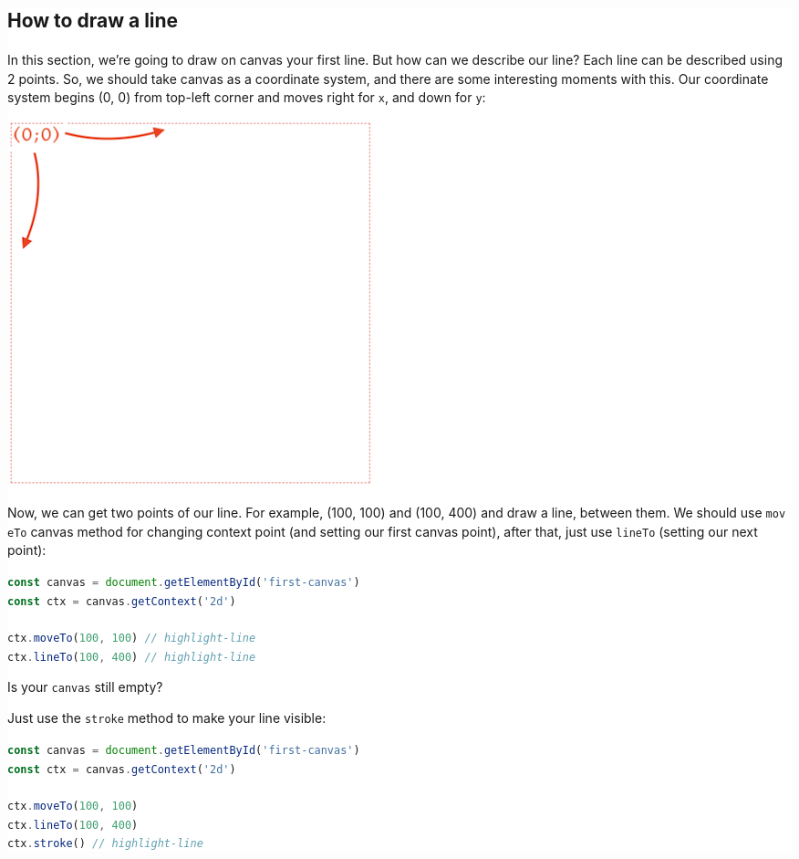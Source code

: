 ## How to draw a line

In this section, we’re going to draw on canvas your first line. But how can we describe our line? Each line can be described using 2 points. So, we should take canvas as a coordinate system, and there are some interesting moments with this. Our coordinate system begins (0, 0) from top-left corner and moves right for  ```x```, and down for ```y```:

![first-step](assets/canvas-tutorials-1-2.png)

Now, we can get two points of our line. For example, (100, 100) and (100, 400) and draw a line, between them. We should use ```moveTo``` canvas method for changing context point (and setting our first canvas point), after that, just use ```lineTo``` (setting our next point):

```js:title=index.js
const canvas = document.getElementById('first-canvas')
const ctx = canvas.getContext('2d')

ctx.moveTo(100, 100) // highlight-line
ctx.lineTo(100, 400) // highlight-line
```

Is your ```canvas``` still empty?

Just use the ```stroke``` method to make your line visible:

```js:title=index.js
const canvas = document.getElementById('first-canvas')
const ctx = canvas.getContext('2d')

ctx.moveTo(100, 100)
ctx.lineTo(100, 400)
ctx.stroke() // highlight-line
```
